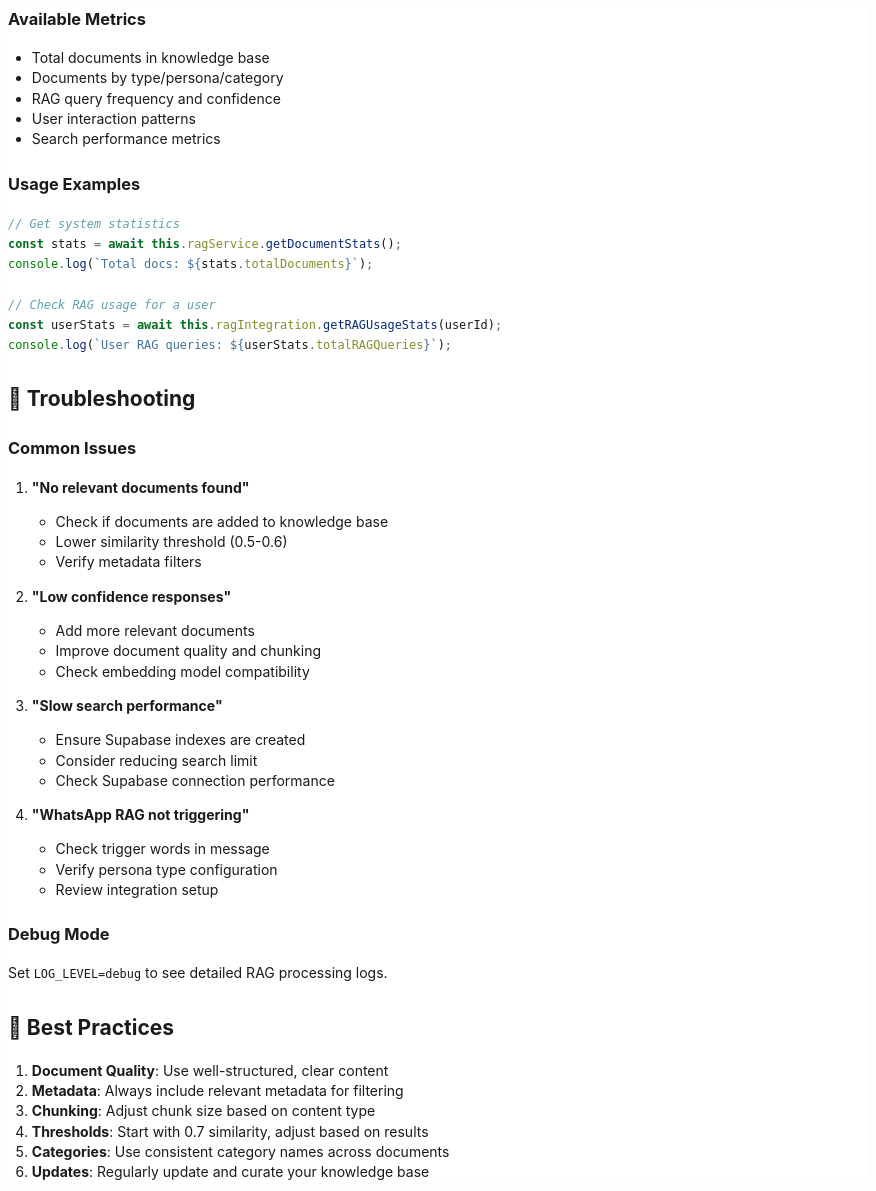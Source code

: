 ### **Available Metrics**

- Total documents in knowledge base
- Documents by type/persona/category
- RAG query frequency and confidence
- User interaction patterns
- Search performance metrics

### **Usage Examples**

```typescript
// Get system statistics
const stats = await this.ragService.getDocumentStats();
console.log(`Total docs: ${stats.totalDocuments}`);

// Check RAG usage for a user
const userStats = await this.ragIntegration.getRAGUsageStats(userId);
console.log(`User RAG queries: ${userStats.totalRAGQueries}`);
```

## 🚨 **Troubleshooting**

### **Common Issues**

1. **"No relevant documents found"**

   - Check if documents are added to knowledge base
   - Lower similarity threshold (0.5-0.6)
   - Verify metadata filters

2. **"Low confidence responses"**

   - Add more relevant documents
   - Improve document quality and chunking
   - Check embedding model compatibility

3. **"Slow search performance"**

   - Ensure Supabase indexes are created
   - Consider reducing search limit
   - Check Supabase connection performance

4. **"WhatsApp RAG not triggering"**
   - Check trigger words in message
   - Verify persona type configuration
   - Review integration setup

### **Debug Mode**

Set `LOG_LEVEL=debug` to see detailed RAG processing logs.

## 🎯 **Best Practices**

1. **Document Quality**: Use well-structured, clear content
2. **Metadata**: Always include relevant metadata for filtering
3. **Chunking**: Adjust chunk size based on content type
4. **Thresholds**: Start with 0.7 similarity, adjust based on results
5. **Categories**: Use consistent category names across documents
6. **Updates**: Regularly update and curate your knowledge base
